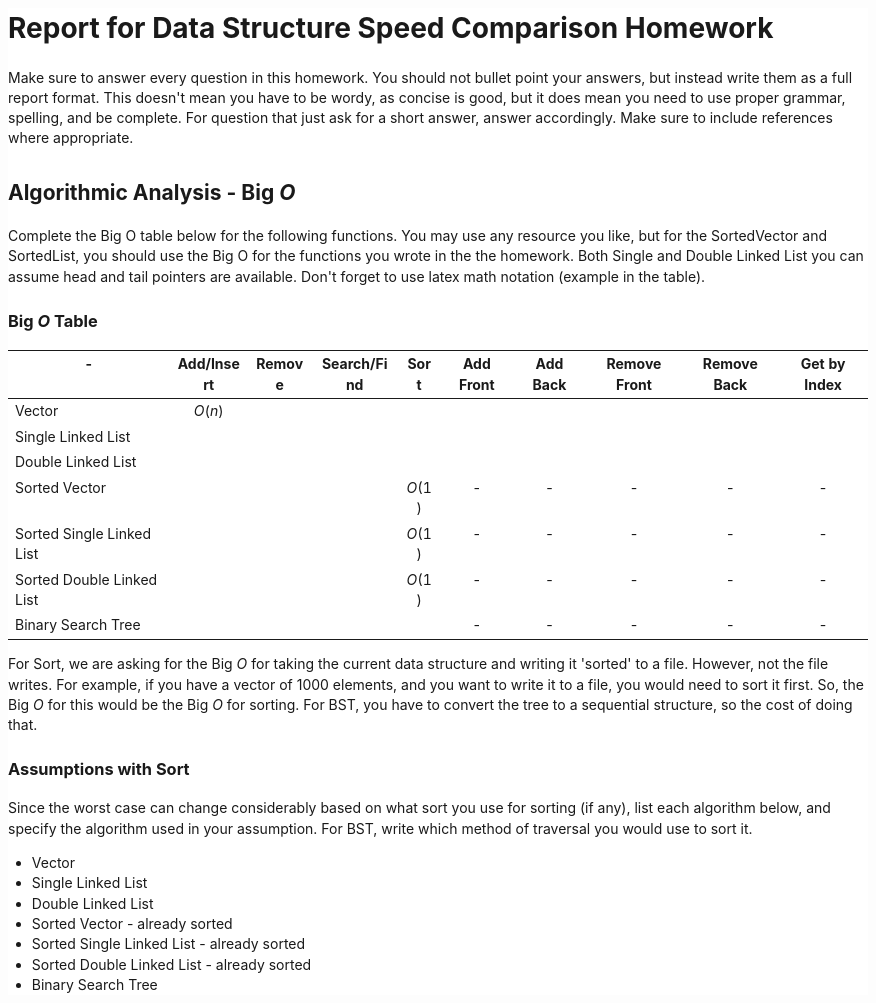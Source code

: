 # Report for Data Structure Speed Comparison Homework

Make sure to answer every question in this homework. You should not bullet point your answers, but
instead write them as a full report format. This doesn't mean you have to be wordy, as concise is good,
but it does mean you need to use proper grammar, spelling, and be complete. For question that just
ask for a short answer, answer accordingly. Make sure to include references where appropriate.


## Algorithmic Analysis - Big $O$

Complete the Big O table below for the following functions. You may use any resource you like, but
for the SortedVector and SortedList, you should use the Big O for the functions you wrote in the
the homework. Both Single and Double Linked List you can assume head and tail pointers are available. 
Don't forget to use latex math notation (example in the table).



### Big $O$ Table

| - | Add/Insert | Remove | Search/Find | Sort  | Add Front | Add Back | Remove Front | Remove Back |  Get by Index |
| ------ | :------: | :------: | :------: | :------: | :------: | :------: | :------: | :------: | :------: |
| Vector | $O(n)$ |  |  |  |  |  |  |  | |
| Single Linked List |  |  |  |  |  |  |  |  | |
| Double Linked List |  |  |  |  |  |  |  |  | |
| Sorted Vector |  |  |  | $O(1)$  | - | - | - | - | - |
| Sorted Single Linked List |  |  |  | $O(1)$  | - | - | - | - | - |
| Sorted Double Linked List |  |  |  | $O(1)$  | - | - | - | - | - |
| Binary Search Tree |  |  |  |  | - | - | - | - | - |



For Sort, we are asking for the Big $O$ for taking the current data structure and writing it 'sorted' to a file. However, not the file writes. For example, if you have a vector of 1000 elements, and you want to write it to a file, you would need to sort it first. So, the Big $O$ for this would be the Big $O$ for sorting. For BST, you have to convert the tree to a sequential structure, so the cost of doing that.  

### Assumptions with Sort
Since the worst case can change considerably based on what sort you use for sorting (if any), list each algorithm below, and specify the algorithm used in your assumption.  For BST, write which  method of traversal you would use to sort it.  

* Vector
* Single Linked List
* Double Linked List
* Sorted Vector - already sorted
* Sorted Single Linked List - already sorted
* Sorted Double Linked List - already sorted
* Binary Search Tree 
